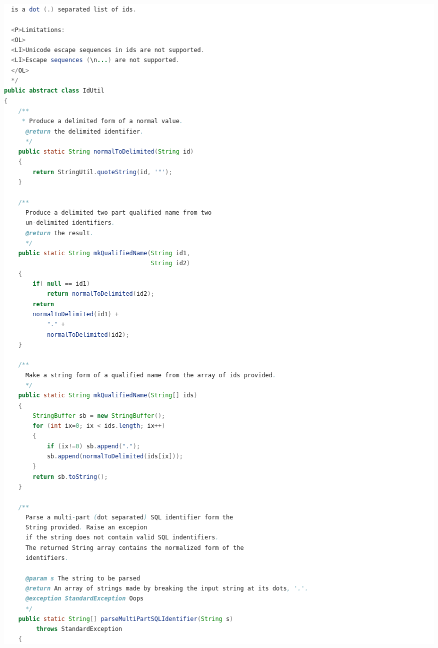 ```java
  is a dot (.) separated list of ids.

  <P>Limitations:
  <OL>
  <LI>Unicode escape sequences in ids are not supported.
  <LI>Escape sequences (\n...) are not supported.
  </OL>
  */
public abstract class IdUtil
{
	/**
     * Produce a delimited form of a normal value.
	  @return the delimited identifier.
	  */
	public static String normalToDelimited(String id)
	{
        return StringUtil.quoteString(id, '"');
	}

	/**
	  Produce a delimited two part qualified name from two
	  un-delimited identifiers.
	  @return the result.
	  */
	public static String mkQualifiedName(String id1,
										 String id2)
	{
        if( null == id1)
            return normalToDelimited(id2);
		return
        normalToDelimited(id1) +
			"." +
            normalToDelimited(id2);
	}

	/**
	  Make a string form of a qualified name from the array of ids provided.
	  */
	public static String mkQualifiedName(String[] ids)
	{
		StringBuffer sb = new StringBuffer();
		for (int ix=0; ix < ids.length; ix++)
		{
			if (ix!=0) sb.append(".");
			sb.append(normalToDelimited(ids[ix]));
		}
		return sb.toString();
	}

	/**
	  Parse a multi-part (dot separated) SQL identifier form the
      String provided. Raise an excepion
	  if the string does not contain valid SQL indentifiers.
      The returned String array contains the normalized form of the
      identifiers.
      
      @param s The string to be parsed
      @return An array of strings made by breaking the input string at its dots, '.'.
	  @exception StandardException Oops
	  */
	public static String[] parseMultiPartSQLIdentifier(String s)
		 throws StandardException
	{
```